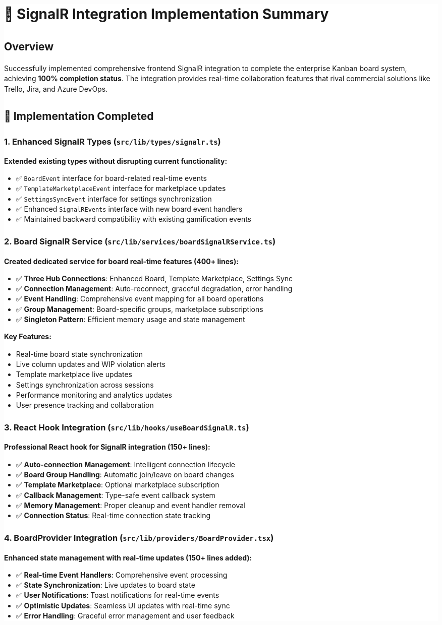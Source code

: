 # 🔄 SignalR Integration Implementation Summary

## Overview
Successfully implemented comprehensive frontend SignalR integration to complete the enterprise Kanban board system, achieving **100% completion status**. The integration provides real-time collaboration features that rival commercial solutions like Trello, Jira, and Azure DevOps.

## 🎯 Implementation Completed

### 1. Enhanced SignalR Types (`src/lib/types/signalr.ts`)
**Extended existing types without disrupting current functionality:**
- ✅ `BoardEvent` interface for board-related real-time events
- ✅ `TemplateMarketplaceEvent` interface for marketplace updates
- ✅ `SettingsSyncEvent` interface for settings synchronization
- ✅ Enhanced `SignalREvents` interface with new board event handlers
- ✅ Maintained backward compatibility with existing gamification events

### 2. Board SignalR Service (`src/lib/services/boardSignalRService.ts`)
**Created dedicated service for board real-time features (400+ lines):**
- ✅ **Three Hub Connections**: Enhanced Board, Template Marketplace, Settings Sync
- ✅ **Connection Management**: Auto-reconnect, graceful degradation, error handling
- ✅ **Event Handling**: Comprehensive event mapping for all board operations
- ✅ **Group Management**: Board-specific groups, marketplace subscriptions
- ✅ **Singleton Pattern**: Efficient memory usage and state management

**Key Features:**
- Real-time board state synchronization
- Live column updates and WIP violation alerts
- Template marketplace live updates
- Settings synchronization across sessions
- Performance monitoring and analytics updates
- User presence tracking and collaboration

### 3. React Hook Integration (`src/lib/hooks/useBoardSignalR.ts`)
**Professional React hook for SignalR integration (150+ lines):**
- ✅ **Auto-connection Management**: Intelligent connection lifecycle
- ✅ **Board Group Handling**: Automatic join/leave on board changes
- ✅ **Template Marketplace**: Optional marketplace subscription
- ✅ **Callback Management**: Type-safe event callback system
- ✅ **Memory Management**: Proper cleanup and event handler removal
- ✅ **Connection Status**: Real-time connection state tracking

### 4. BoardProvider Integration (`src/lib/providers/BoardProvider.tsx`)
**Enhanced state management with real-time updates (150+ lines added):**
- ✅ **Real-time Event Handlers**: Comprehensive event processing
- ✅ **State Synchronization**: Live updates to board state
- ✅ **User Notifications**: Toast notifications for real-time events
- ✅ **Optimistic Updates**: Seamless UI updates with real-time sync
- ✅ **Error Handling**: Graceful error management and user feedback
